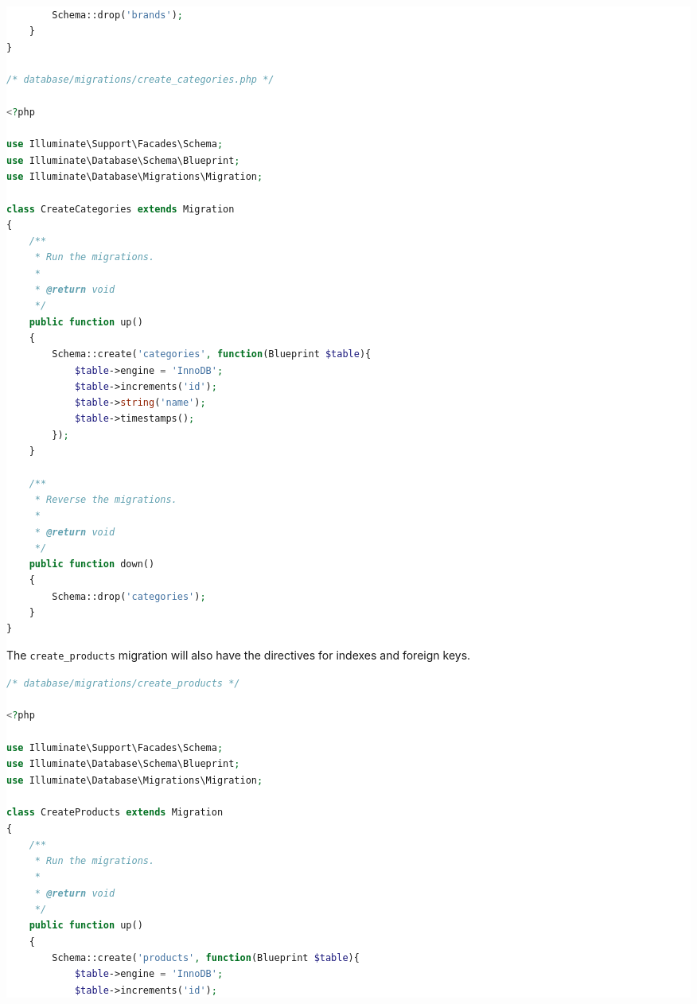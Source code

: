 ```php
        Schema::drop('brands');
    }
}

/* database/migrations/create_categories.php */

<?php

use Illuminate\Support\Facades\Schema;
use Illuminate\Database\Schema\Blueprint;
use Illuminate\Database\Migrations\Migration;

class CreateCategories extends Migration
{
    /**
     * Run the migrations.
     *
     * @return void
     */
    public function up()
    {
        Schema::create('categories', function(Blueprint $table){
            $table->engine = 'InnoDB';
            $table->increments('id');
            $table->string('name');
            $table->timestamps();
        });
    }

    /**
     * Reverse the migrations.
     *
     * @return void
     */
    public function down()
    {
        Schema::drop('categories');
    }
}
```

The `create_products` migration will also have the directives for indexes and foreign keys.

```php
/* database/migrations/create_products */

<?php

use Illuminate\Support\Facades\Schema;
use Illuminate\Database\Schema\Blueprint;
use Illuminate\Database\Migrations\Migration;

class CreateProducts extends Migration
{
    /**
     * Run the migrations.
     *
     * @return void
     */
    public function up()
    {
        Schema::create('products', function(Blueprint $table){
            $table->engine = 'InnoDB';
            $table->increments('id');
```